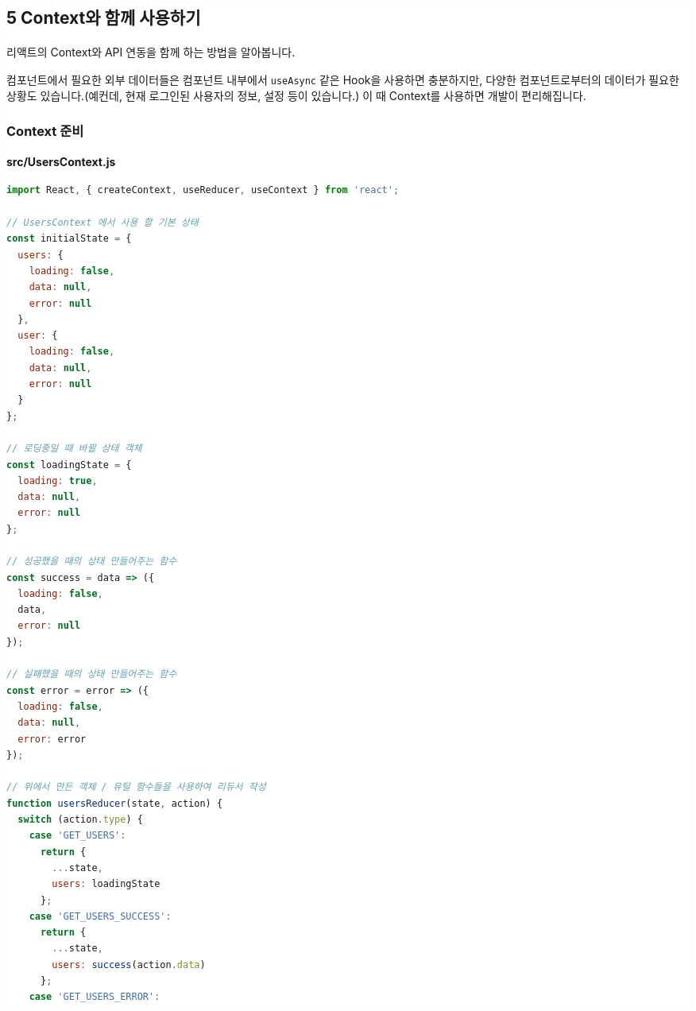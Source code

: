 ## 5 Context와 함께 사용하기

리액트의 Context와 API 연동을 함께 하는 방법을 알아봅니다.

컴포넌트에서 필요한 외부 데이터들은 컴포넌트 내부에서 `useAsync` 같은 Hook을 사용하면 충분하지만, 다양한 컴포넌트로부터의 데이터가 필요한 상황도 있습니다.(예컨데, 현재 로그인된 사용자의 정보, 설정 등이 있습니다.) 이 때 Context를 사용하면 개발이 편리해집니다.



### Context 준비

**src/UsersContext.js**

```javascript
import React, { createContext, useReducer, useContext } from 'react';

// UsersContext 에서 사용 할 기본 상태
const initialState = {
  users: {
    loading: false,
    data: null,
    error: null
  },
  user: {
    loading: false,
    data: null,
    error: null
  }
};

// 로딩중일 때 바뀔 상태 객체
const loadingState = {
  loading: true,
  data: null,
  error: null
};

// 성공했을 때의 상태 만들어주는 함수
const success = data => ({
  loading: false,
  data,
  error: null
});

// 실패했을 때의 상태 만들어주는 함수
const error = error => ({
  loading: false,
  data: null,
  error: error
});

// 위에서 만든 객체 / 유틸 함수들을 사용하여 리듀서 작성
function usersReducer(state, action) {
  switch (action.type) {
    case 'GET_USERS':
      return {
        ...state,
        users: loadingState
      };
    case 'GET_USERS_SUCCESS':
      return {
        ...state,
        users: success(action.data)
      };
    case 'GET_USERS_ERROR':
```